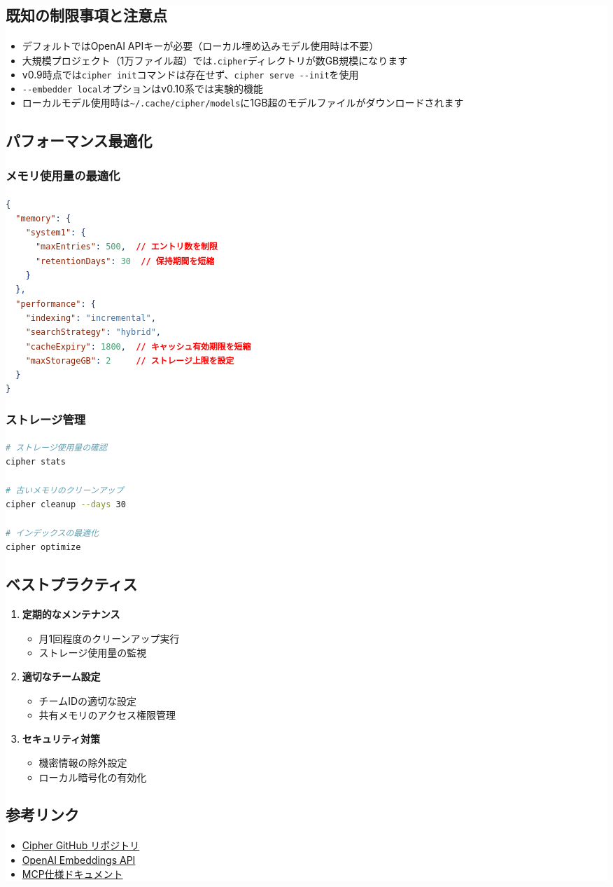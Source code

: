 ## 既知の制限事項と注意点

- デフォルトではOpenAI APIキーが必要（ローカル埋め込みモデル使用時は不要）
- 大規模プロジェクト（1万ファイル超）では`.cipher`ディレクトリが数GB規模になります
- v0.9時点では`cipher init`コマンドは存在せず、`cipher serve --init`を使用
- `--embedder local`オプションはv0.10系では実験的機能
- ローカルモデル使用時は`~/.cache/cipher/models`に1GB超のモデルファイルがダウンロードされます

## パフォーマンス最適化

### メモリ使用量の最適化

```json
{
  "memory": {
    "system1": {
      "maxEntries": 500,  // エントリ数を制限
      "retentionDays": 30  // 保持期間を短縮
    }
  },
  "performance": {
    "indexing": "incremental",
    "searchStrategy": "hybrid",
    "cacheExpiry": 1800,  // キャッシュ有効期限を短縮
    "maxStorageGB": 2     // ストレージ上限を設定
  }
}
```

### ストレージ管理

```bash
# ストレージ使用量の確認
cipher stats

# 古いメモリのクリーンアップ
cipher cleanup --days 30

# インデックスの最適化
cipher optimize
```

## ベストプラクティス

1. **定期的なメンテナンス**
   - 月1回程度のクリーンアップ実行
   - ストレージ使用量の監視

2. **適切なチーム設定**
   - チームIDの適切な設定
   - 共有メモリのアクセス権限管理

3. **セキュリティ対策**
   - 機密情報の除外設定
   - ローカル暗号化の有効化

## 参考リンク

- [Cipher GitHub リポジトリ](https://github.com/byterover/cipher)
- [OpenAI Embeddings API](https://platform.openai.com/docs/guides/embeddings)
- [MCP仕様ドキュメント](https://modelcontextprotocol.io/docs)